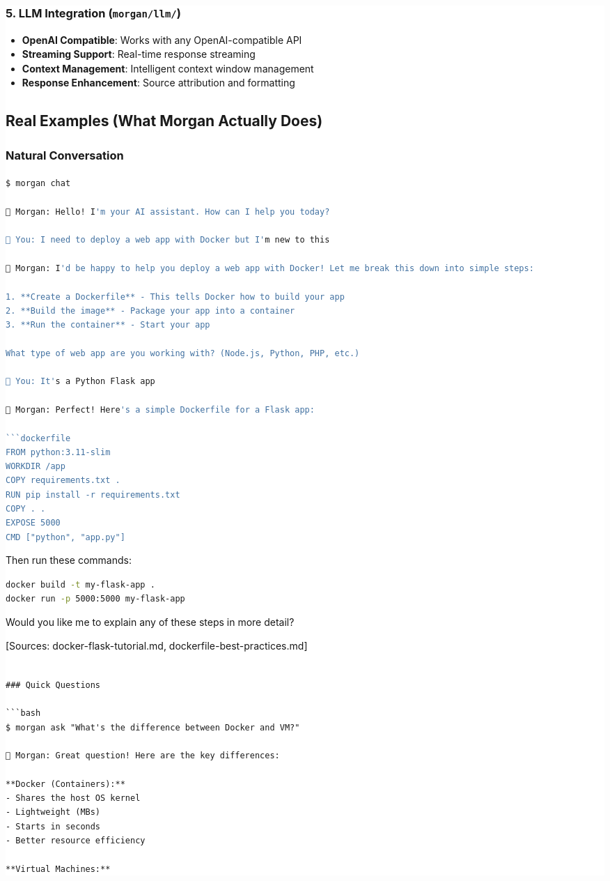 ### 5. LLM Integration (`morgan/llm/`)
- **OpenAI Compatible**: Works with any OpenAI-compatible API
- **Streaming Support**: Real-time response streaming
- **Context Management**: Intelligent context window management
- **Response Enhancement**: Source attribution and formatting

## Real Examples (What Morgan Actually Does)

### Natural Conversation

```bash
$ morgan chat

🤖 Morgan: Hello! I'm your AI assistant. How can I help you today?

👤 You: I need to deploy a web app with Docker but I'm new to this

🤖 Morgan: I'd be happy to help you deploy a web app with Docker! Let me break this down into simple steps:

1. **Create a Dockerfile** - This tells Docker how to build your app
2. **Build the image** - Package your app into a container
3. **Run the container** - Start your app

What type of web app are you working with? (Node.js, Python, PHP, etc.)

👤 You: It's a Python Flask app

🤖 Morgan: Perfect! Here's a simple Dockerfile for a Flask app:

```dockerfile
FROM python:3.11-slim
WORKDIR /app
COPY requirements.txt .
RUN pip install -r requirements.txt
COPY . .
EXPOSE 5000
CMD ["python", "app.py"]
```

Then run these commands:
```bash
docker build -t my-flask-app .
docker run -p 5000:5000 my-flask-app
```

Would you like me to explain any of these steps in more detail?

[Sources: docker-flask-tutorial.md, dockerfile-best-practices.md]
```

### Quick Questions

```bash
$ morgan ask "What's the difference between Docker and VM?"

🤖 Morgan: Great question! Here are the key differences:

**Docker (Containers):**
- Shares the host OS kernel
- Lightweight (MBs)
- Starts in seconds
- Better resource efficiency

**Virtual Machines:**
```